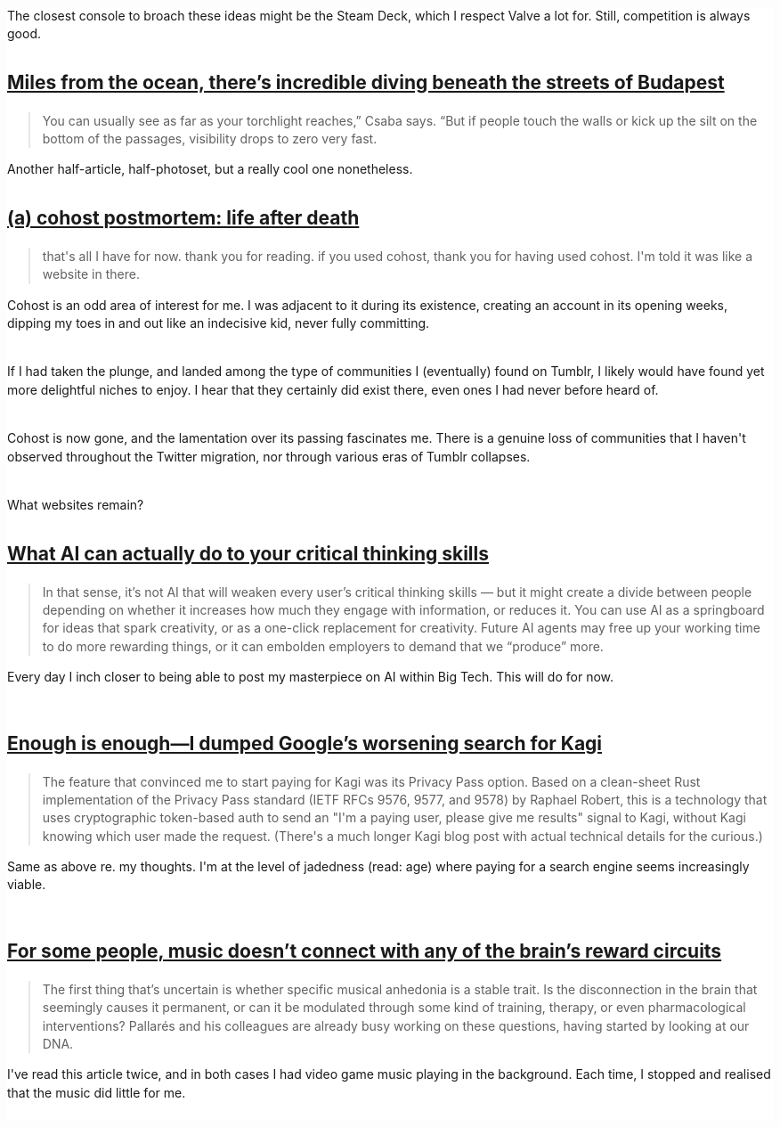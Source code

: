 The closest console to broach these ideas might be the Steam Deck, which I respect Valve a lot for. Still, competition is always good.

<h2><a href="https://edition.cnn.com/2025/08/18/travel/budapest-diving-molnar-janos-cave"> Miles from the ocean, there’s incredible diving beneath the streets of Budapest </a></h2>
<blockquote>You can usually see as far as your torchlight reaches,” Csaba says. “But if people touch the walls or kick up the silt on the bottom of the passages, visibility drops to zero very fast.</blockquote>
Another half-article, half-photoset, but a really cool one nonetheless.

<h2><a href="https://jkap.io/cohost-postmortem/">(a) cohost postmortem: life after death</a></h2>
<blockquote>that's all I have for now. thank you for reading. if you used cohost, thank you for having used cohost. I'm told it was like a website in there.</blockquote>
Cohost is an odd area of interest for me. I was adjacent to it during its existence, creating an account in its opening weeks, dipping my toes in and out like an indecisive kid, never fully committing.<br><br>

If I had taken the plunge, and landed among the type of communities I (eventually) found on Tumblr, I likely would have found yet more delightful niches to enjoy. I hear that they certainly did exist there, even ones I had never before heard of.<br><br>

Cohost is now gone, and the lamentation over its passing fascinates me. There is a genuine loss of communities that I haven't observed throughout the Twitter migration, nor through various eras of Tumblr collapses.<br><br>

What websites remain?

<h2><a href="https://www.sequencermag.com/ai-critical-thinking/">What AI can actually do to your critical thinking skills</a></h2>
<blockquote>In that sense, it’s not AI that will weaken every user’s critical thinking skills — but it might create a divide between people depending on whether it increases how much they engage with information, or reduces it. You can use AI as a springboard for ideas that spark creativity, or as a one-click replacement for creativity. Future AI agents may free up your working time to do more rewarding things, or it can embolden employers to demand that we “produce” more.</blockquote>
Every day I inch closer to being able to post my masterpiece on AI within Big Tech. This will do for now.<br><br>

<h2><a href="https://arstechnica.com/gadgets/2025/08/enough-is-enough-i-dumped-googles-worsening-search-for-kagi/">Enough is enough—I dumped Google’s worsening search for Kagi </a></h2>
<blockquote>The feature that convinced me to start paying for Kagi was its Privacy Pass option. Based on a clean-sheet Rust implementation of the Privacy Pass standard (IETF RFCs 9576, 9577, and 9578) by Raphael Robert, this is a technology that uses cryptographic token-based auth to send an "I'm a paying user, please give me results" signal to Kagi, without Kagi knowing which user made the request. (There's a much longer Kagi blog post with actual technical details for the curious.)</blockquote>
Same as above re. my thoughts. I'm at the level of jadedness (read: age) where paying for a search engine seems increasingly viable.<br><br>


<h2><a href="https://arstechnica.com/science/2025/08/for-some-people-music-doesnt-connect-with-any-of-the-brains-reward-circuits/">For some people, music doesn’t connect with any of the brain’s reward circuits </a></h2>

<blockquote>The first thing that’s uncertain is whether specific musical anhedonia is a stable trait. Is the disconnection in the brain that seemingly causes it permanent, or can it be modulated through some kind of training, therapy, or even pharmacological interventions? Pallarés and his colleagues are already busy working on these questions, having started by looking at our DNA.</blockquote>
I've read this article twice, and in both cases I had video game music playing in the background. Each time, I stopped and realised that the music did little for me.<br><br>
